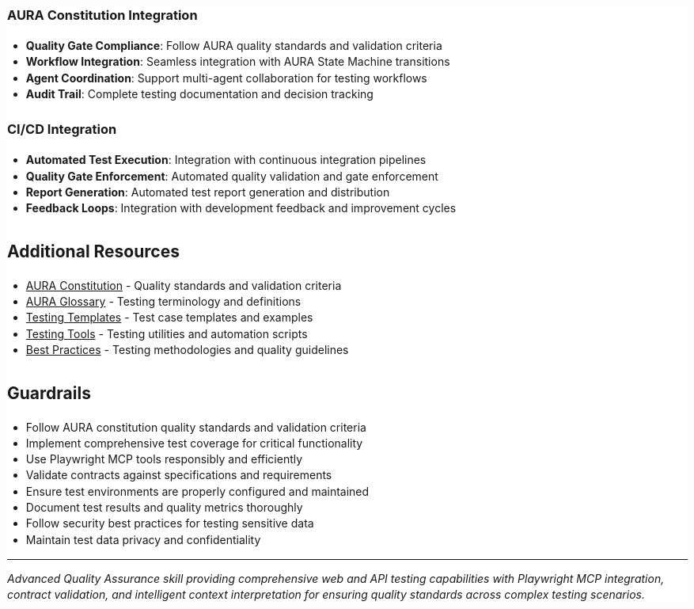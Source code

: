 ### **AURA Constitution Integration**
- **Quality Gate Compliance**: Follow AURA quality standards and validation criteria
- **Workflow Integration**: Seamless integration with AURA State Machine transitions
- **Agent Coordination**: Support multi-agent collaboration for testing workflows
- **Audit Trail**: Complete testing documentation and decision tracking

### **CI/CD Integration**
- **Automated Test Execution**: Integration with continuous integration pipelines
- **Quality Gate Enforcement**: Automated quality validation and gate enforcement
- **Report Generation**: Automated test report generation and distribution
- **Feedback Loops**: Integration with development feedback and improvement cycles

## Additional Resources

- [AURA Constitution](../../../.aura/constitution.md) - Quality standards and validation criteria
- [AURA Glossary](../../../.aura/glossary.md) - Testing terminology and definitions
- [Testing Templates](templates/) - Test case templates and examples
- [Testing Tools](tools/) - Testing utilities and automation scripts
- [Best Practices](docs/) - Testing methodologies and quality guidelines

## Guardrails

- Follow AURA constitution quality standards and validation criteria
- Implement comprehensive test coverage for critical functionality
- Use Playwright MCP tools responsibly and efficiently
- Validate contracts against specifications and requirements
- Ensure test environments are properly configured and maintained
- Document test results and quality metrics thoroughly
- Follow security best practices for testing sensitive data
- Maintain test data privacy and confidentiality

---

*Advanced Quality Assurance skill providing comprehensive web and API testing capabilities with Playwright MCP integration, contract validation, and intelligent context interpretation for ensuring quality standards across complex testing scenarios.*